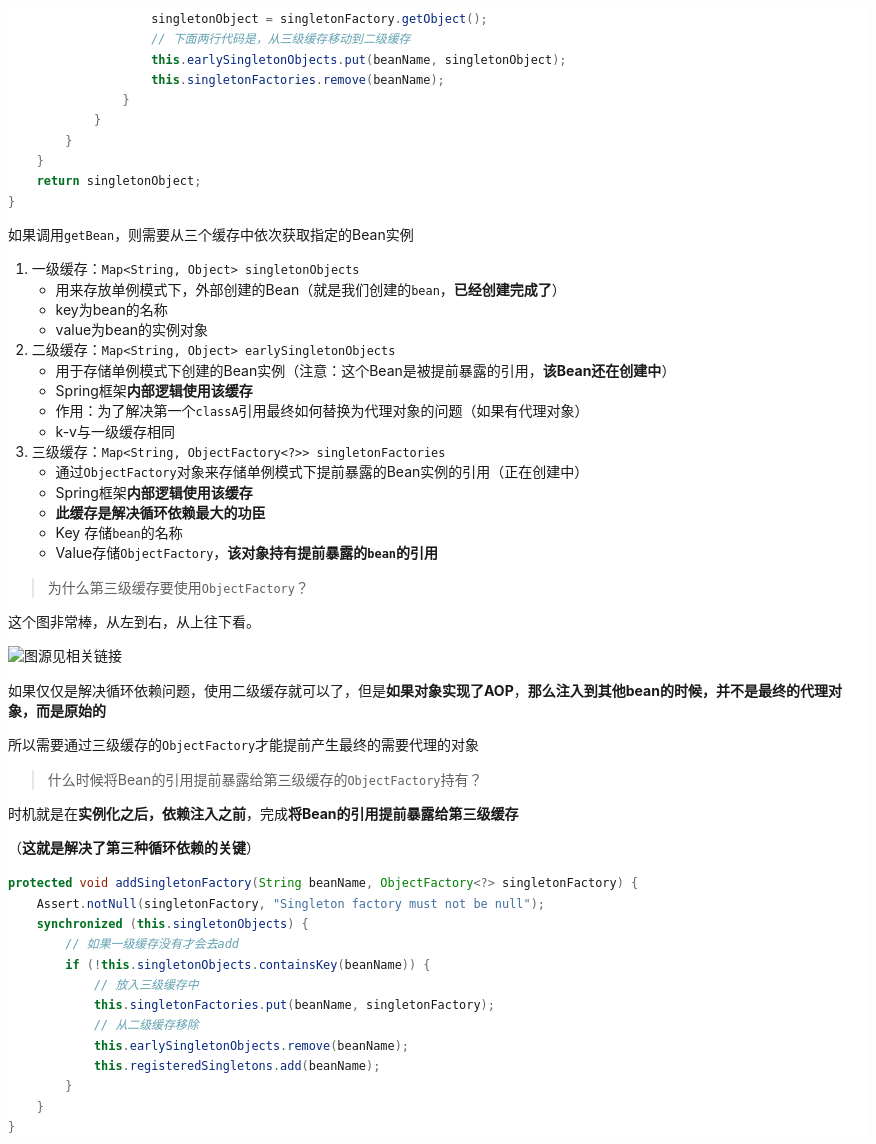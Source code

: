 ```java
                    singletonObject = singletonFactory.getObject();
                    // 下面两行代码是，从三级缓存移动到二级缓存
                    this.earlySingletonObjects.put(beanName, singletonObject);
                    this.singletonFactories.remove(beanName);
                }
            }
        }
    }
    return singletonObject;
}
```

如果调用`getBean`，则需要从三个缓存中依次获取指定的Bean实例

1. 一级缓存：`Map<String, Object> singletonObjects`
   - 用来存放单例模式下，外部创建的Bean（就是我们创建的`bean`，**已经创建完成了**）
   - key为bean的名称
   - value为bean的实例对象
2. 二级缓存：`Map<String, Object> earlySingletonObjects`
   - 用于存储单例模式下创建的Bean实例（注意：这个Bean是被提前暴露的引用，**该Bean还在创建中**）
   - Spring框架**内部逻辑使用该缓存**
   - 作用：为了解决第一个`classA`引用最终如何替换为代理对象的问题（如果有代理对象）
   - k-v与一级缓存相同
3. 三级缓存：`Map<String, ObjectFactory<?>> singletonFactories`
   - 通过`ObjectFactory`对象来存储单例模式下提前暴露的Bean实例的引用（正在创建中）
   - Spring框架**内部逻辑使用该缓存**
   - **此缓存是解决循环依赖最大的功臣**
   - Key 存储`bean`的名称
   - Value存储`ObjectFactory`，**该对象持有提前暴露的`bean`的引用**

> 为什么第三级缓存要使用`ObjectFactory`？

这个图非常棒，从左到右，从上往下看。

![图源见相关链接](http://img.yesmylord.cn//image-20210825200838536.png)

如果仅仅是解决循环依赖问题，使用二级缓存就可以了，但是**如果对象实现了AOP**，**那么注入到其他bean的时候，并不是最终的代理对象，而是原始的**

所以需要通过三级缓存的`ObjectFactory`才能提前产生最终的需要代理的对象

> 什么时候将Bean的引用提前暴露给第三级缓存的`ObjectFactory`持有？

时机就是在**实例化之后，依赖注入之前**，完成**将Bean的引用提前暴露给第三级缓存**

（**这就是解决了第三种循环依赖的关键**）

```java
protected void addSingletonFactory(String beanName, ObjectFactory<?> singletonFactory) {
    Assert.notNull(singletonFactory, "Singleton factory must not be null");
    synchronized (this.singletonObjects) {
        // 如果一级缓存没有才会去add
        if (!this.singletonObjects.containsKey(beanName)) {
            // 放入三级缓存中
            this.singletonFactories.put(beanName, singletonFactory);
            // 从二级缓存移除
            this.earlySingletonObjects.remove(beanName);
            this.registeredSingletons.add(beanName);
        }
    }
}
```
